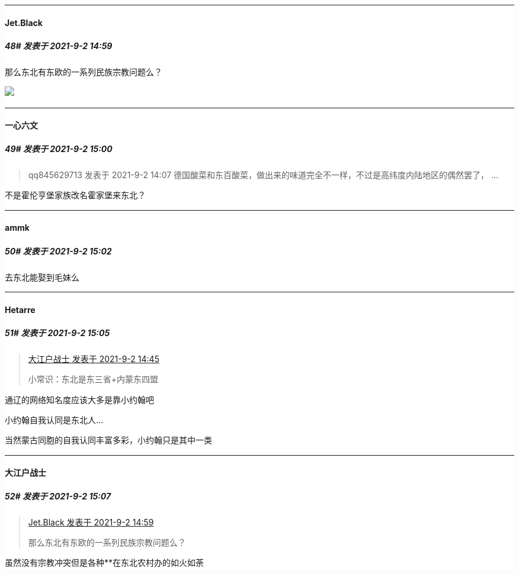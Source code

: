 
*****

####  Jet.Black  
##### 48#       发表于 2021-9-2 14:59


那么东北有东欧的一系列民族宗教问题么？

<img src="https://static.saraba1st.com/image/smiley/face2017/067.png" referrerpolicy="no-referrer">


*****

####  一心六文  
##### 49#       发表于 2021-9-2 15:00


<blockquote>qq845629713 发表于 2021-9-2 14:07
德国酸菜和东百酸菜，做出来的味道完全不一样，不过是高纬度内陆地区的偶然罢了， ...</blockquote>
不是霍伦亨堡家族改名霍家堡来东北？


*****

####  ammk  
##### 50#       发表于 2021-9-2 15:02


去东北能娶到毛妹么


*****

####  Hetarre  
##### 51#       发表于 2021-9-2 15:05


<blockquote><a href="httphttps://bbs.saraba1st.com/2b/forum.php?mod=redirect&amp;goto=findpost&amp;pid=52595733&amp;ptid=2024120" target="_blank">大江户战士 发表于 2021-9-2 14:45</a>

小常识：东北是东三省+内蒙东四盟</blockquote>
通辽的网络知名度应该大多是靠小约翰吧

小约翰自我认同是东北人...

当然蒙古同胞的自我认同丰富多彩，小约翰只是其中一类 


*****

####  大江户战士  
##### 52#       发表于 2021-9-2 15:07


<blockquote><a href="httphttps://bbs.saraba1st.com/2b/forum.php?mod=redirect&amp;goto=findpost&amp;pid=52595867&amp;ptid=2024120" target="_blank">Jet.Black 发表于 2021-9-2 14:59</a>

那么东北有东欧的一系列民族宗教问题么？</blockquote>
虽然没有宗教冲突但是各种**在东北农村办的如火如荼
